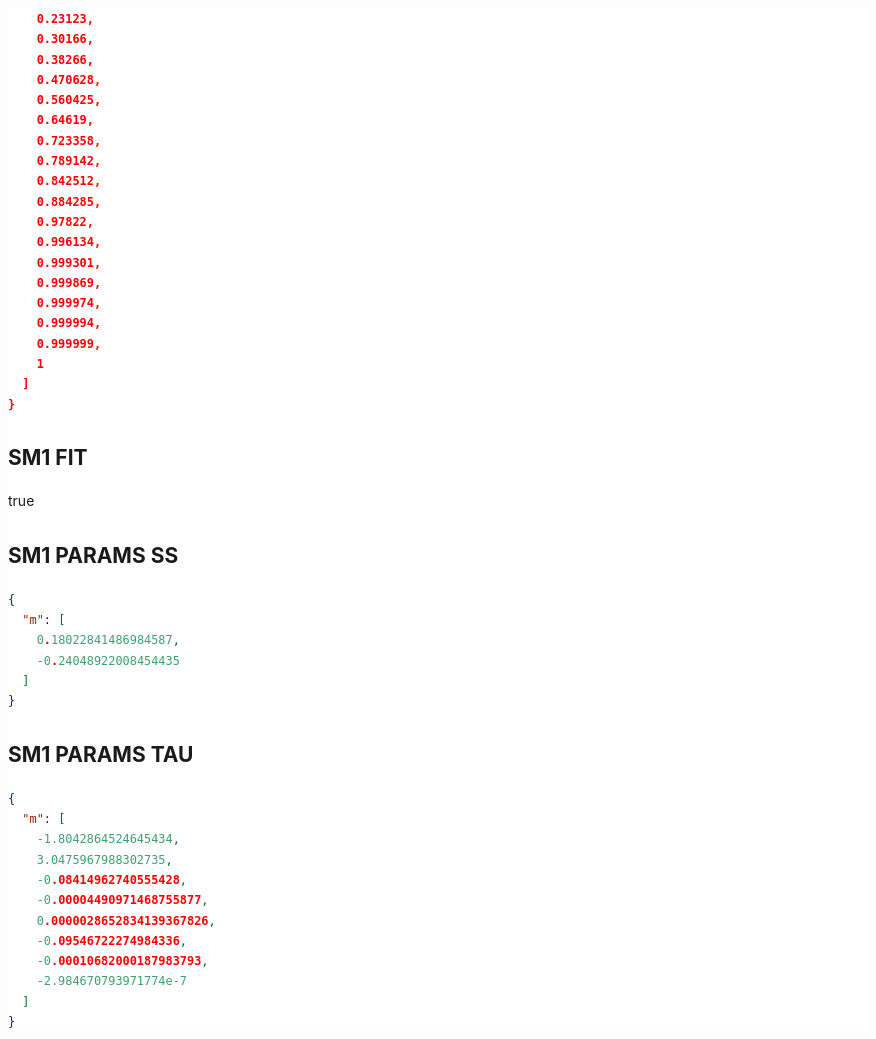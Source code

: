 ```json
    0.23123,
    0.30166,
    0.38266,
    0.470628,
    0.560425,
    0.64619,
    0.723358,
    0.789142,
    0.842512,
    0.884285,
    0.97822,
    0.996134,
    0.999301,
    0.999869,
    0.999974,
    0.999994,
    0.999999,
    1
  ]
}
```

## SM1 FIT

true

## SM1 PARAMS SS

```json
{
  "m": [
    0.18022841486984587,
    -0.24048922008454435
  ]
}
```

## SM1 PARAMS TAU

```json
{
  "m": [
    -1.8042864524645434,
    3.0475967988302735,
    -0.08414962740555428,
    -0.00004490971468755877,
    0.0000028652834139367826,
    -0.09546722274984336,
    -0.00010682000187983793,
    -2.984670793971774e-7
  ]
}
```
